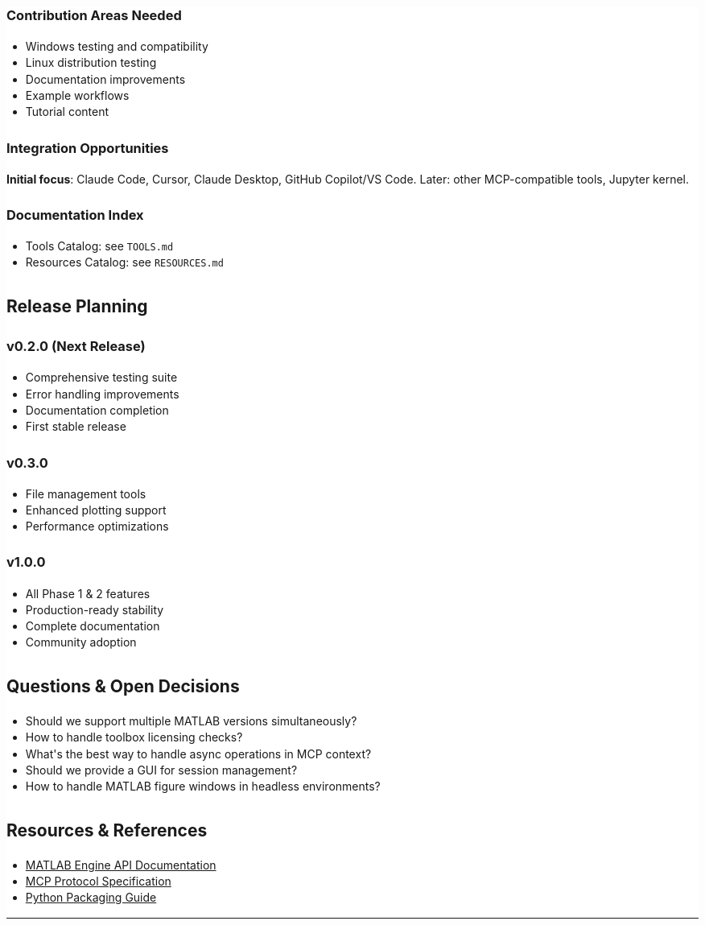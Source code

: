 ### Contribution Areas Needed
- Windows testing and compatibility
- Linux distribution testing
- Documentation improvements
- Example workflows
- Tutorial content

### Integration Opportunities
**Initial focus**: Claude Code, Cursor, Claude Desktop, GitHub Copilot/VS Code.
Later: other MCP-compatible tools, Jupyter kernel.

### Documentation Index
- Tools Catalog: see `TOOLS.md`
- Resources Catalog: see `RESOURCES.md`

## Release Planning

### v0.2.0 (Next Release)
- Comprehensive testing suite
- Error handling improvements
- Documentation completion
- First stable release

### v0.3.0
- File management tools
- Enhanced plotting support
- Performance optimizations

### v1.0.0
- All Phase 1 & 2 features
- Production-ready stability
- Complete documentation
- Community adoption

## Questions & Open Decisions

- Should we support multiple MATLAB versions simultaneously?
- How to handle toolbox licensing checks?
- What's the best way to handle async operations in MCP context?
- Should we provide a GUI for session management?
- How to handle MATLAB figure windows in headless environments?

## Resources & References

- [MATLAB Engine API Documentation](https://www.mathworks.com/help/matlab/matlab-engine-for-python.html)
- [MCP Protocol Specification](https://modelcontextprotocol.io/)
- [Python Packaging Guide](https://packaging.python.org/)

---